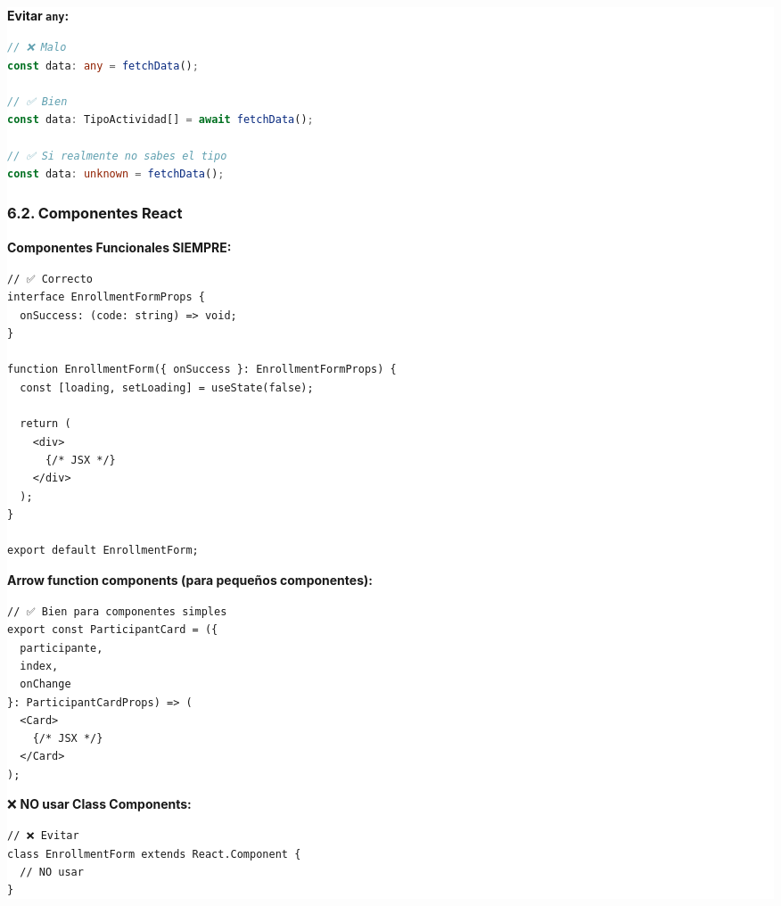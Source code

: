 
**Evitar `any`:**
```typescript
// ❌ Malo
const data: any = fetchData();

// ✅ Bien
const data: TipoActividad[] = await fetchData();

// ✅ Si realmente no sabes el tipo
const data: unknown = fetchData();
```

### 6.2. Componentes React

**Componentes Funcionales SIEMPRE:**
```tsx
// ✅ Correcto
interface EnrollmentFormProps {
  onSuccess: (code: string) => void;
}

function EnrollmentForm({ onSuccess }: EnrollmentFormProps) {
  const [loading, setLoading] = useState(false);
  
  return (
    <div>
      {/* JSX */}
    </div>
  );
}

export default EnrollmentForm;
```

**Arrow function components (para pequeños componentes):**
```tsx
// ✅ Bien para componentes simples
export const ParticipantCard = ({ 
  participante, 
  index, 
  onChange 
}: ParticipantCardProps) => (
  <Card>
    {/* JSX */}
  </Card>
);
```

❌ **NO usar Class Components:**
```tsx
// ❌ Evitar
class EnrollmentForm extends React.Component {
  // NO usar
}
```
